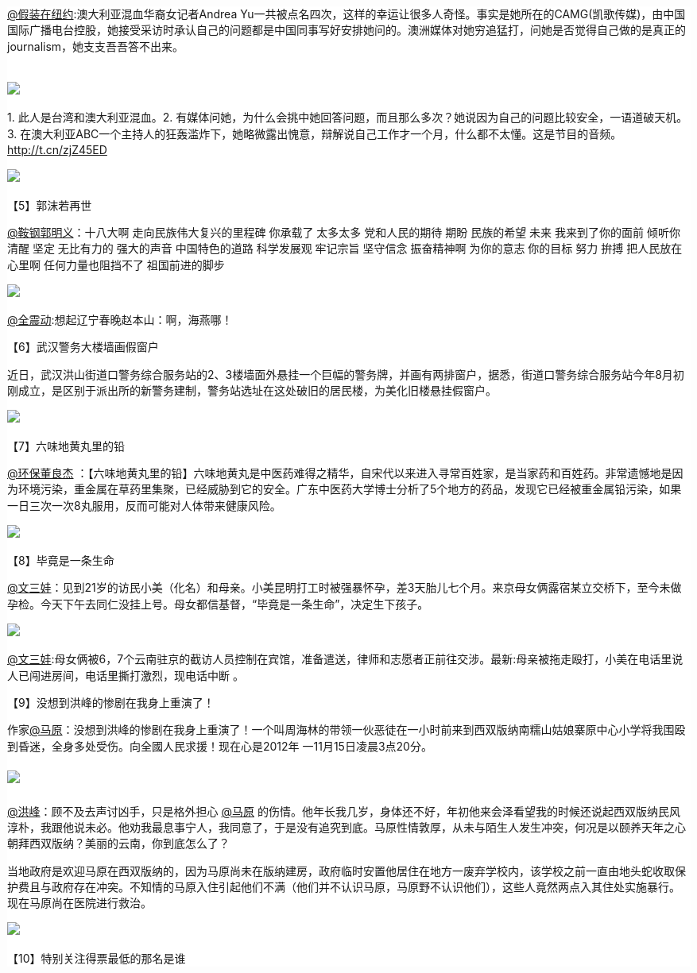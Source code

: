 <a class="WB_name S_func3" title="假装在纽约" href="http://weibo.com/sudd" node-type="feed_list_originNick" usercard="id=1645101450" nick-name="假装在纽约">@假装在纽约</a>:澳大利亚混血华裔女记者Andrea Yu一共被点名四次，这样的幸运让很多人奇怪。事实是她所在的CAMG(凯歌传媒)，由中国国际广播电台控股，她接受采访时承认自己的问题都是中国同事写好安排她问的。澳洲媒体对她穷追猛打，问她是否觉得自己做的是真正的journalism，她支支吾吾答不出来。</div>
<div class="WB_info">&#160;</div>
<div class="WB_info"><img style="BORDER-BOTTOM-COLOR: #000000; BORDER-TOP-COLOR: #000000; BORDER-RIGHT-COLOR: #000000; BORDER-LEFT-COLOR: #000000" border="0" src="http://ptimg.org:88/dapenti/CpXLbg1m/M0mko.jpg"></div>
<p>1. 此人是台湾和澳大利亚混血。2. 有媒体问她，为什么会挑中她回答问题，而且那么多次？她说因为自己的问题比较安全，一语道破天机。3. 在澳大利亚ABC一个主持人的狂轰滥炸下，她略微露出愧意，辩解说自己工作才一个月，什么都不太懂。这是节目的音频。<a href="http://t.cn/zjZ45ED">http://t.cn/zjZ45ED</a></p>
<p><img style="BORDER-BOTTOM-COLOR: #000000; BORDER-TOP-COLOR: #000000; BORDER-RIGHT-COLOR: #000000; BORDER-LEFT-COLOR: #000000" border="0" src="http://ptimg.org:88/dapenti/CpRe6HhW/TV2cd.jpg"></p>
<p>【5】郭沫若再世</p>
<div class="WB_info">
<a class="WB_name S_func3" title="鞍钢郭明义" href="http://weibo.com/guomingyi" node-type="feed_list_originNick" usercard="id=2044679991" nick-name="鞍钢郭明义">@鞍钢郭明义</a>：十八大啊 走向民族伟大复兴的里程碑 你承载了 太多太多 党和人民的期待 期盼 民族的希望 未来 我来到了你的面前 倾听你 清醒 坚定 无比有力的 强大的声音 中国特色的道路 科学发展观 牢记宗旨 坚守信念 振奋精神啊 为你的意志 你的目标 努力 拚搏 把人民放在心里啊 任何力量也阻挡不了 祖国前进的脚步</div>
<p><img style="BORDER-BOTTOM-COLOR: #000000; BORDER-TOP-COLOR: #000000; BORDER-RIGHT-COLOR: #000000; BORDER-LEFT-COLOR: #000000" border="0" src="http://ptimg.org:88/dapenti/CpXleGrP/r8IrZ.jpg"></p>
<p><a href="http://weibo.com/n/%E5%85%A8%E9%9C%87%E5%8A%A8" usercard="name=全震动">@全震动</a>:想起辽宁春晚赵本山：啊，海燕哪！</p>
<p>【6】武汉警务大楼墙画假窗户</p>
<p>近日，武汉洪山街道口警务综合服务站的2、3楼墙面外悬挂一个巨幅的警务牌，并画有两排窗户，据悉，街道口警务综合服务站今年8月初刚成立，是区别于派出所的新警务建制，警务站选址在这处破旧的居民楼，为美化旧楼悬挂假窗户。</p>
<p><img style="BORDER-BOTTOM-COLOR: #000000; BORDER-TOP-COLOR: #000000; BORDER-RIGHT-COLOR: #000000; BORDER-LEFT-COLOR: #000000" border="0" src="http://ptimg.org:88/dapenti/CpXn7IuS/kkJK.jpg"></p>
<p>【7】六味地黄丸里的铅</p>
<div class="WB_info">
<a class="WB_name S_func3" title="环保董良杰" href="http://weibo.com/hbdlj" node-type="feed_list_originNick" usercard="id=2013536464" nick-name="环保董良杰">@环保董良杰</a><a href="http://verified.weibo.com/verify" target="_blank"><i class="W_ico16 approve" title="新浪个人认证 "></i></a> ：【六味地黄丸里的铅】六味地黄丸是中医药难得之精华，自宋代以来进入寻常百姓家，是当家药和百姓药。非常遗憾地是因为环境污染，重金属在草药里集聚，已经威胁到它的安全。广东中医药大学博士分析了5个地方的药品，发现它已经被重金属铅污染，如果一日三次一次8丸服用，反而可能对人体带来健康风险。</div>
<p><img style="BORDER-BOTTOM-COLOR: #000000; BORDER-TOP-COLOR: #000000; BORDER-RIGHT-COLOR: #000000; BORDER-LEFT-COLOR: #000000" border="0" src="http://ptimg.org:88/dapenti/CpXuQNBR/9aj3C.jpg"></p>
<p>【8】毕竟是一条生命</p>
<div node-type="feed_list_forwardContent">
<div class="WB_info">
<a class="WB_name S_func3" title="文三娃" href="http://weibo.com/u/2305256525" node-type="feed_list_originNick" usercard="id=2305256525" nick-name="文三娃">@文三娃</a>：见到21岁的访民小美（化名）和母亲。小美昆明打工时被强暴怀孕，差3天胎儿七个月。来京母女俩露宿某立交桥下，至今未做孕检。今天下午去同仁没挂上号。母女都信基督，“毕竟是一条生命”，决定生下孩子。 </div>
</div>
<p><img style="BORDER-BOTTOM-COLOR: #000000; BORDER-TOP-COLOR: #000000; BORDER-RIGHT-COLOR: #000000; BORDER-LEFT-COLOR: #000000" border="0" src="http://ptimg.org:88/dapenti/CpXYM1jp/dloEQ.jpg"></p>
<p><a href="http://weibo.com/n/%E6%96%87%E4%B8%89%E5%A8%83" usercard="name=文三娃">@文三娃</a>:母女俩被6，7个云南驻京的截访人员控制在宾馆，准备遣送，律师和志愿者正前往交涉。最新:母亲被拖走殴打，小美在电话里说人已闯进房间，电话里撕打激烈，现电话中断 。</p>
<p>【9】没想到洪峰的惨剧在我身上重演了！</p>
<div class="WB_info">作家<a class="WB_name S_func3" title="马原" href="http://weibo.com/2586873694" node-type="feed_list_originNick" usercard="id=2586873694" nick-name="马原">@马原</a>：没想到洪峰的惨剧在我身上重演了！一个叫周海林的带领一伙恶徒在一小时前来到西双版纳南糯山姑娘寨原中心小学将我围殴到昏迷，全身多处受伤。向全國人民求援！现在心是2012年 一11月15日凌晨3点20分。</div>
<div class="WB_info">&#160;</div>
<div class="WB_info"><img style="BORDER-BOTTOM-COLOR: #000000; BORDER-TOP-COLOR: #000000; BORDER-RIGHT-COLOR: #000000; BORDER-LEFT-COLOR: #000000" border="0" src="http://ptimg.org:88/dapenti/CpXGwSJd/GO5ex.jpg"></div>
<div class="WB_info">
<div class="WB_info">&#160;</div>
<div class="WB_info">
<a class="WB_name S_func3" title="洪峰" href="http://weibo.com/jlhongfeng" node-type="feed_list_originNick" usercard="id=1063890337" nick-name="洪峰">@洪峰</a>：顾不及去声讨凶手，只是格外担心 <a href="http://weibo.com/n/%E9%A9%AC%E5%8E%9F" usercard="name=马原">@马原</a> 的伤情。他年长我几岁，身体还不好，年初他来会泽看望我的时候还说起西双版纳民风淳朴，我跟他说未必。他劝我最息事宁人，我同意了，于是没有追究到底。马原性情敦厚，从未与陌生人发生冲突，何况是以颐养天年之心朝拜西双版纳？美丽的云南，你到底怎么了？</div>
</div>
<p>当地政府是欢迎马原在西双版纳的，因为马原尚未在版纳建房，政府临时安置他居住在地方一废弃学校内，该学校之前一直由地头蛇收取保护费且与政府存在冲突。不知情的马原入住引起他们不满（他们并不认识马原，马原野不认识他们），这些人竟然两点入其住处实施暴行。现在马原尚在医院进行救治。</p>
<p><img style="BORDER-BOTTOM-COLOR: #000000; BORDER-TOP-COLOR: #000000; BORDER-RIGHT-COLOR: #000000; BORDER-LEFT-COLOR: #000000" border="0" src="http://ptimg.org:88/dapenti/CpXGwAp0/iIqS6.jpg"></p>
<p>【10】特别关注得票最低的那名是谁</p>
<div class="WB_info">